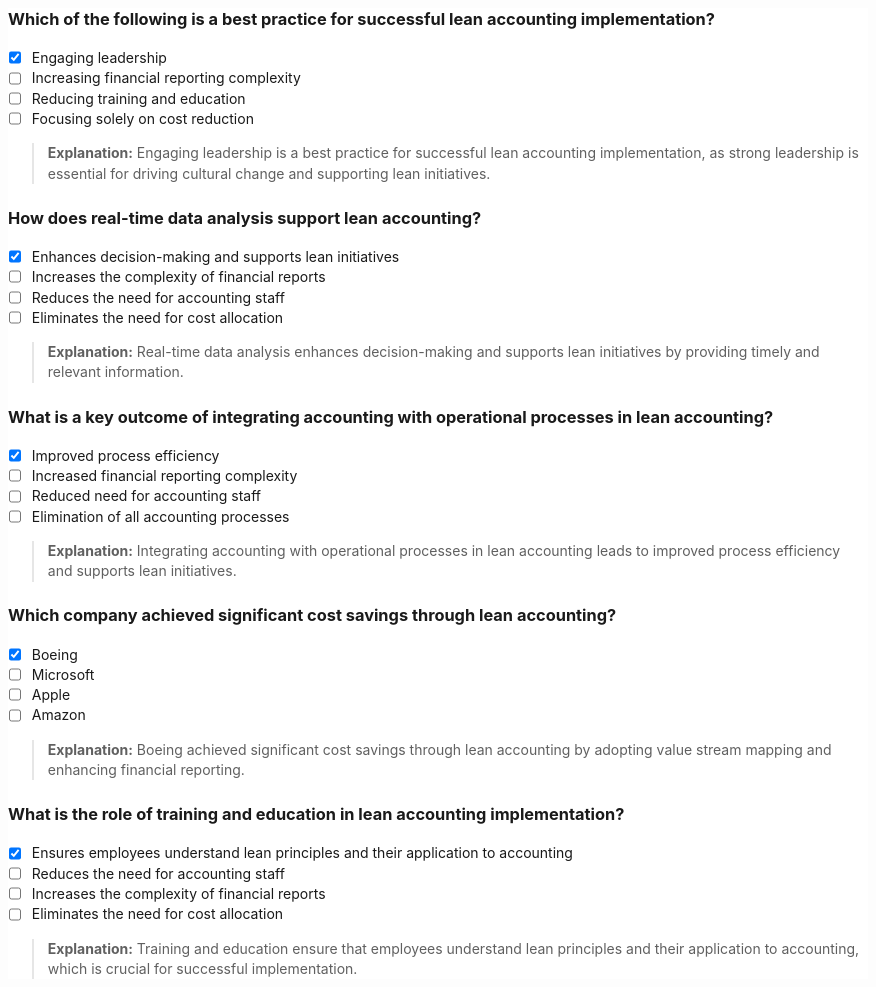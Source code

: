 ### Which of the following is a best practice for successful lean accounting implementation?

- [x] Engaging leadership
- [ ] Increasing financial reporting complexity
- [ ] Reducing training and education
- [ ] Focusing solely on cost reduction

> **Explanation:** Engaging leadership is a best practice for successful lean accounting implementation, as strong leadership is essential for driving cultural change and supporting lean initiatives.

### How does real-time data analysis support lean accounting?

- [x] Enhances decision-making and supports lean initiatives
- [ ] Increases the complexity of financial reports
- [ ] Reduces the need for accounting staff
- [ ] Eliminates the need for cost allocation

> **Explanation:** Real-time data analysis enhances decision-making and supports lean initiatives by providing timely and relevant information.

### What is a key outcome of integrating accounting with operational processes in lean accounting?

- [x] Improved process efficiency
- [ ] Increased financial reporting complexity
- [ ] Reduced need for accounting staff
- [ ] Elimination of all accounting processes

> **Explanation:** Integrating accounting with operational processes in lean accounting leads to improved process efficiency and supports lean initiatives.

### Which company achieved significant cost savings through lean accounting?

- [x] Boeing
- [ ] Microsoft
- [ ] Apple
- [ ] Amazon

> **Explanation:** Boeing achieved significant cost savings through lean accounting by adopting value stream mapping and enhancing financial reporting.

### What is the role of training and education in lean accounting implementation?

- [x] Ensures employees understand lean principles and their application to accounting
- [ ] Reduces the need for accounting staff
- [ ] Increases the complexity of financial reports
- [ ] Eliminates the need for cost allocation

> **Explanation:** Training and education ensure that employees understand lean principles and their application to accounting, which is crucial for successful implementation.
